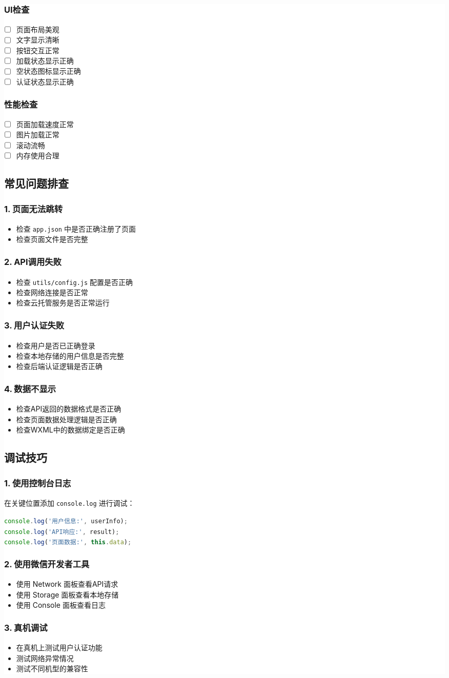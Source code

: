 ### UI检查
- [ ] 页面布局美观
- [ ] 文字显示清晰
- [ ] 按钮交互正常
- [ ] 加载状态显示正确
- [ ] 空状态图标显示正确
- [ ] 认证状态显示正确

### 性能检查
- [ ] 页面加载速度正常
- [ ] 图片加载正常
- [ ] 滚动流畅
- [ ] 内存使用合理

## 常见问题排查

### 1. 页面无法跳转
- 检查 `app.json` 中是否正确注册了页面
- 检查页面文件是否完整

### 2. API调用失败
- 检查 `utils/config.js` 配置是否正确
- 检查网络连接是否正常
- 检查云托管服务是否正常运行

### 3. 用户认证失败
- 检查用户是否已正确登录
- 检查本地存储的用户信息是否完整
- 检查后端认证逻辑是否正确

### 4. 数据不显示
- 检查API返回的数据格式是否正确
- 检查页面数据处理逻辑是否正确
- 检查WXML中的数据绑定是否正确

## 调试技巧

### 1. 使用控制台日志
在关键位置添加 `console.log` 进行调试：
```javascript
console.log('用户信息:', userInfo);
console.log('API响应:', result);
console.log('页面数据:', this.data);
```

### 2. 使用微信开发者工具
- 使用 Network 面板查看API请求
- 使用 Storage 面板查看本地存储
- 使用 Console 面板查看日志

### 3. 真机调试
- 在真机上测试用户认证功能
- 测试网络异常情况
- 测试不同机型的兼容性
